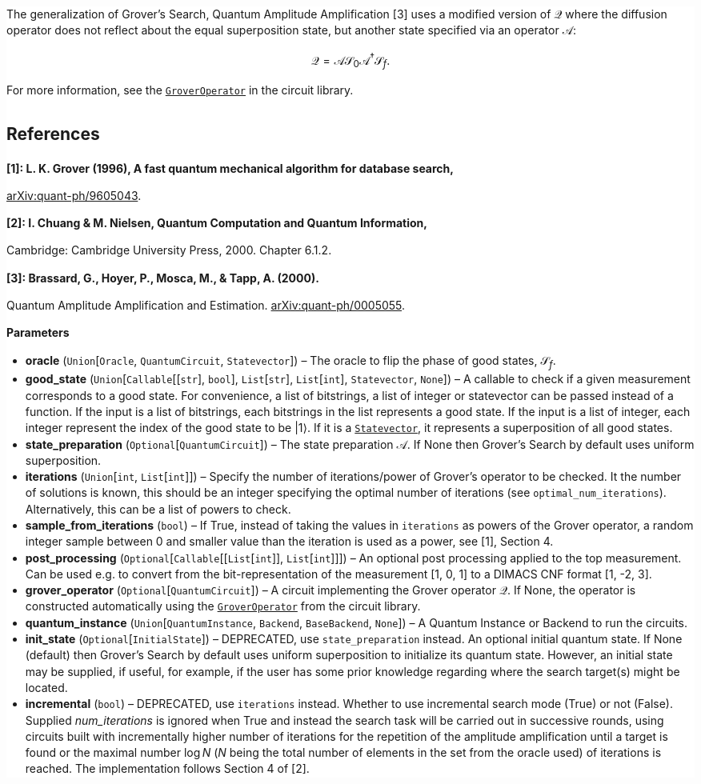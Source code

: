 The generalization of Grover’s Search, Quantum Amplitude Amplification \[3] uses a modified version of $\mathcal{Q}$ where the diffusion operator does not reflect about the equal superposition state, but another state specified via an operator $\mathcal{A}$:

$$
\mathcal{Q} = \mathcal{A} \mathcal{S}_0 \mathcal{A}^\dagger \mathcal{S}_f.
$$

For more information, see the [`GroverOperator`](qiskit.circuit.library.GroverOperator#qiskit.circuit.library.GroverOperator "qiskit.circuit.library.GroverOperator") in the circuit library.

## References

**\[1]: L. K. Grover (1996), A fast quantum mechanical algorithm for database search,**

[arXiv:quant-ph/9605043](https://arxiv.org/abs/quant-ph/9605043).

**\[2]: I. Chuang & M. Nielsen, Quantum Computation and Quantum Information,**

Cambridge: Cambridge University Press, 2000. Chapter 6.1.2.

**\[3]: Brassard, G., Hoyer, P., Mosca, M., & Tapp, A. (2000).**

Quantum Amplitude Amplification and Estimation. [arXiv:quant-ph/0005055](http://arxiv.org/abs/quant-ph/0005055).

**Parameters**

*   **oracle** (`Union`\[`Oracle`, `QuantumCircuit`, `Statevector`]) – The oracle to flip the phase of good states, $\mathcal{S}_f$.
*   **good\_state** (`Union`\[`Callable`\[\[`str`], `bool`], `List`\[`str`], `List`\[`int`], `Statevector`, `None`]) – A callable to check if a given measurement corresponds to a good state. For convenience, a list of bitstrings, a list of integer or statevector can be passed instead of a function. If the input is a list of bitstrings, each bitstrings in the list represents a good state. If the input is a list of integer, each integer represent the index of the good state to be $|1\rangle$. If it is a [`Statevector`](qiskit.quantum_info.Statevector#qiskit.quantum_info.Statevector "qiskit.quantum_info.Statevector"), it represents a superposition of all good states.
*   **state\_preparation** (`Optional`\[`QuantumCircuit`]) – The state preparation $\mathcal{A}$. If None then Grover’s Search by default uses uniform superposition.
*   **iterations** (`Union`\[`int`, `List`\[`int`]]) – Specify the number of iterations/power of Grover’s operator to be checked. It the number of solutions is known, this should be an integer specifying the optimal number of iterations (see `optimal_num_iterations`). Alternatively, this can be a list of powers to check.
*   **sample\_from\_iterations** (`bool`) – If True, instead of taking the values in `iterations` as powers of the Grover operator, a random integer sample between 0 and smaller value than the iteration is used as a power, see \[1], Section 4.
*   **post\_processing** (`Optional`\[`Callable`\[\[`List`\[`int`]], `List`\[`int`]]]) – An optional post processing applied to the top measurement. Can be used e.g. to convert from the bit-representation of the measurement \[1, 0, 1] to a DIMACS CNF format \[1, -2, 3].
*   **grover\_operator** (`Optional`\[`QuantumCircuit`]) – A circuit implementing the Grover operator $\mathcal{Q}$. If None, the operator is constructed automatically using the [`GroverOperator`](qiskit.circuit.library.GroverOperator#qiskit.circuit.library.GroverOperator "qiskit.circuit.library.GroverOperator") from the circuit library.
*   **quantum\_instance** (`Union`\[`QuantumInstance`, `Backend`, `BaseBackend`, `None`]) – A Quantum Instance or Backend to run the circuits.
*   **init\_state** (`Optional`\[`InitialState`]) – DEPRECATED, use `state_preparation` instead. An optional initial quantum state. If None (default) then Grover’s Search by default uses uniform superposition to initialize its quantum state. However, an initial state may be supplied, if useful, for example, if the user has some prior knowledge regarding where the search target(s) might be located.
*   **incremental** (`bool`) – DEPRECATED, use `iterations` instead. Whether to use incremental search mode (True) or not (False). Supplied *num\_iterations* is ignored when True and instead the search task will be carried out in successive rounds, using circuits built with incrementally higher number of iterations for the repetition of the amplitude amplification until a target is found or the maximal number $\log N$ ($N$ being the total number of elements in the set from the oracle used) of iterations is reached. The implementation follows Section 4 of \[2].
